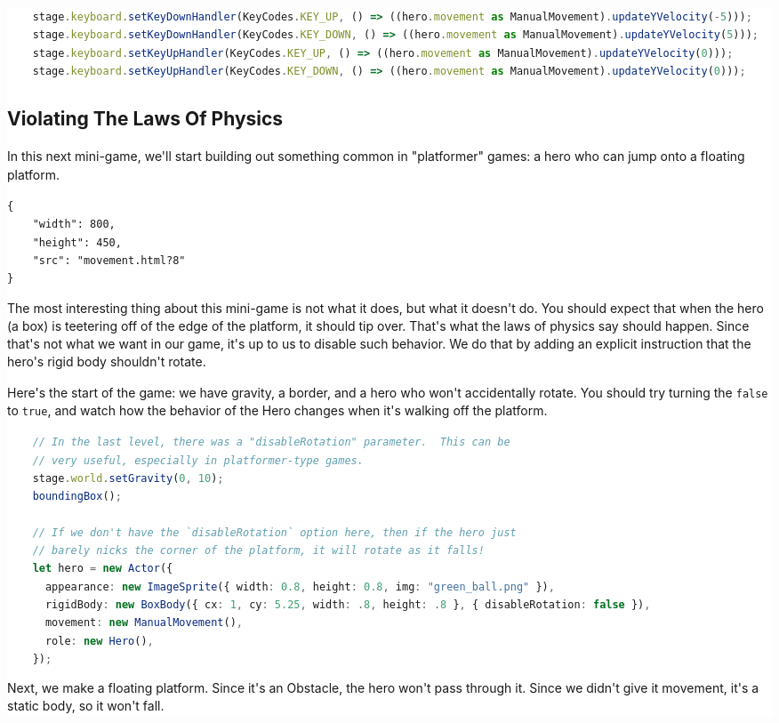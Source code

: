 ```typescript
    stage.keyboard.setKeyDownHandler(KeyCodes.KEY_UP, () => ((hero.movement as ManualMovement).updateYVelocity(-5)));
    stage.keyboard.setKeyDownHandler(KeyCodes.KEY_DOWN, () => ((hero.movement as ManualMovement).updateYVelocity(5)));
    stage.keyboard.setKeyUpHandler(KeyCodes.KEY_UP, () => ((hero.movement as ManualMovement).updateYVelocity(0)));
    stage.keyboard.setKeyUpHandler(KeyCodes.KEY_DOWN, () => ((hero.movement as ManualMovement).updateYVelocity(0)));
```

## Violating The Laws Of Physics

In this next mini-game, we'll start building out something common in
"platformer" games: a hero who can jump onto a floating platform.

```iframe
{
    "width": 800,
    "height": 450,
    "src": "movement.html?8"
}
```

The most interesting thing about this mini-game is not what it does, but what it
doesn't do.  You should expect that when the hero (a box) is teetering off of
the edge of the platform, it should tip over.  That's what the laws of physics
say should happen.  Since that's not what we want in our game, it's up to us to
disable such behavior.  We do that by adding an explicit instruction that the
hero's rigid body shouldn't rotate.

Here's the start of the game: we have gravity, a border, and a hero who won't
accidentally rotate.  You should try turning the `false` to `true`, and watch
how the behavior of the Hero changes when it's walking off the platform.

```typescript
    // In the last level, there was a "disableRotation" parameter.  This can be
    // very useful, especially in platformer-type games.
    stage.world.setGravity(0, 10);
    boundingBox();

    // If we don't have the `disableRotation` option here, then if the hero just
    // barely nicks the corner of the platform, it will rotate as it falls!
    let hero = new Actor({
      appearance: new ImageSprite({ width: 0.8, height: 0.8, img: "green_ball.png" }),
      rigidBody: new BoxBody({ cx: 1, cy: 5.25, width: .8, height: .8 }, { disableRotation: false }),
      movement: new ManualMovement(),
      role: new Hero(),
    });
```

Next, we make a floating platform.  Since it's an Obstacle, the hero won't pass
through it.  Since we didn't give it movement, it's a static body, so it won't
fall.
